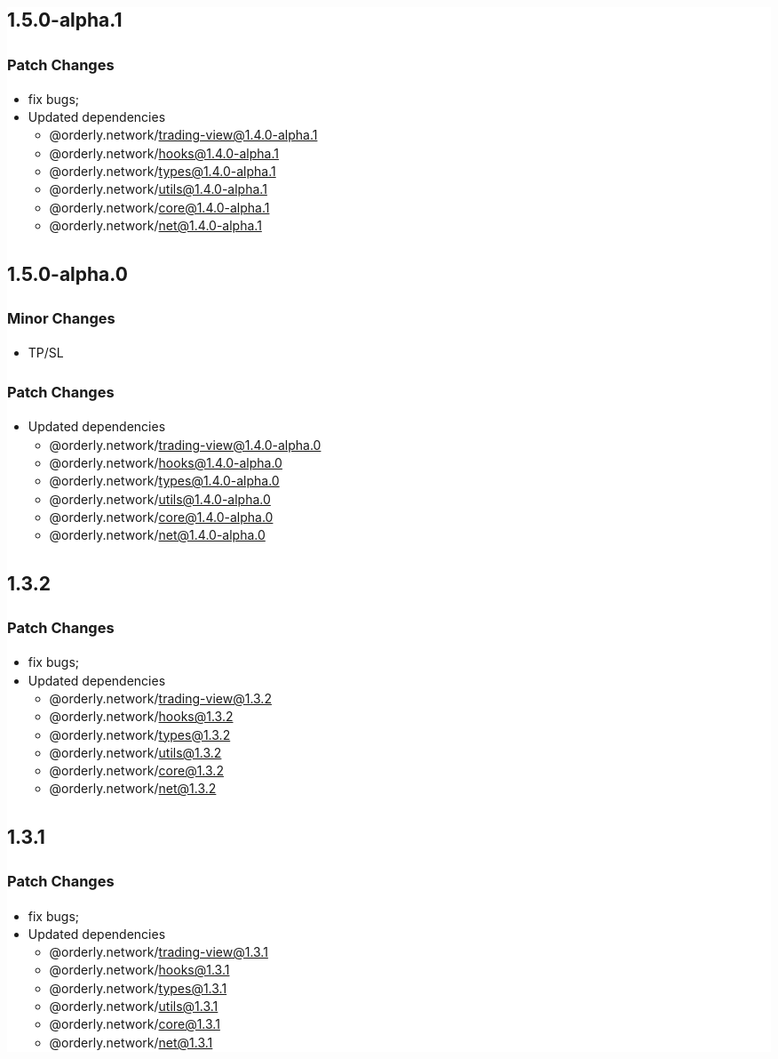 ## 1.5.0-alpha.1

### Patch Changes

- fix bugs;
- Updated dependencies
  - @orderly.network/trading-view@1.4.0-alpha.1
  - @orderly.network/hooks@1.4.0-alpha.1
  - @orderly.network/types@1.4.0-alpha.1
  - @orderly.network/utils@1.4.0-alpha.1
  - @orderly.network/core@1.4.0-alpha.1
  - @orderly.network/net@1.4.0-alpha.1

## 1.5.0-alpha.0

### Minor Changes

- TP/SL

### Patch Changes

- Updated dependencies
  - @orderly.network/trading-view@1.4.0-alpha.0
  - @orderly.network/hooks@1.4.0-alpha.0
  - @orderly.network/types@1.4.0-alpha.0
  - @orderly.network/utils@1.4.0-alpha.0
  - @orderly.network/core@1.4.0-alpha.0
  - @orderly.network/net@1.4.0-alpha.0

## 1.3.2

### Patch Changes

- fix bugs;
- Updated dependencies
  - @orderly.network/trading-view@1.3.2
  - @orderly.network/hooks@1.3.2
  - @orderly.network/types@1.3.2
  - @orderly.network/utils@1.3.2
  - @orderly.network/core@1.3.2
  - @orderly.network/net@1.3.2

## 1.3.1

### Patch Changes

- fix bugs;
- Updated dependencies
  - @orderly.network/trading-view@1.3.1
  - @orderly.network/hooks@1.3.1
  - @orderly.network/types@1.3.1
  - @orderly.network/utils@1.3.1
  - @orderly.network/core@1.3.1
  - @orderly.network/net@1.3.1

